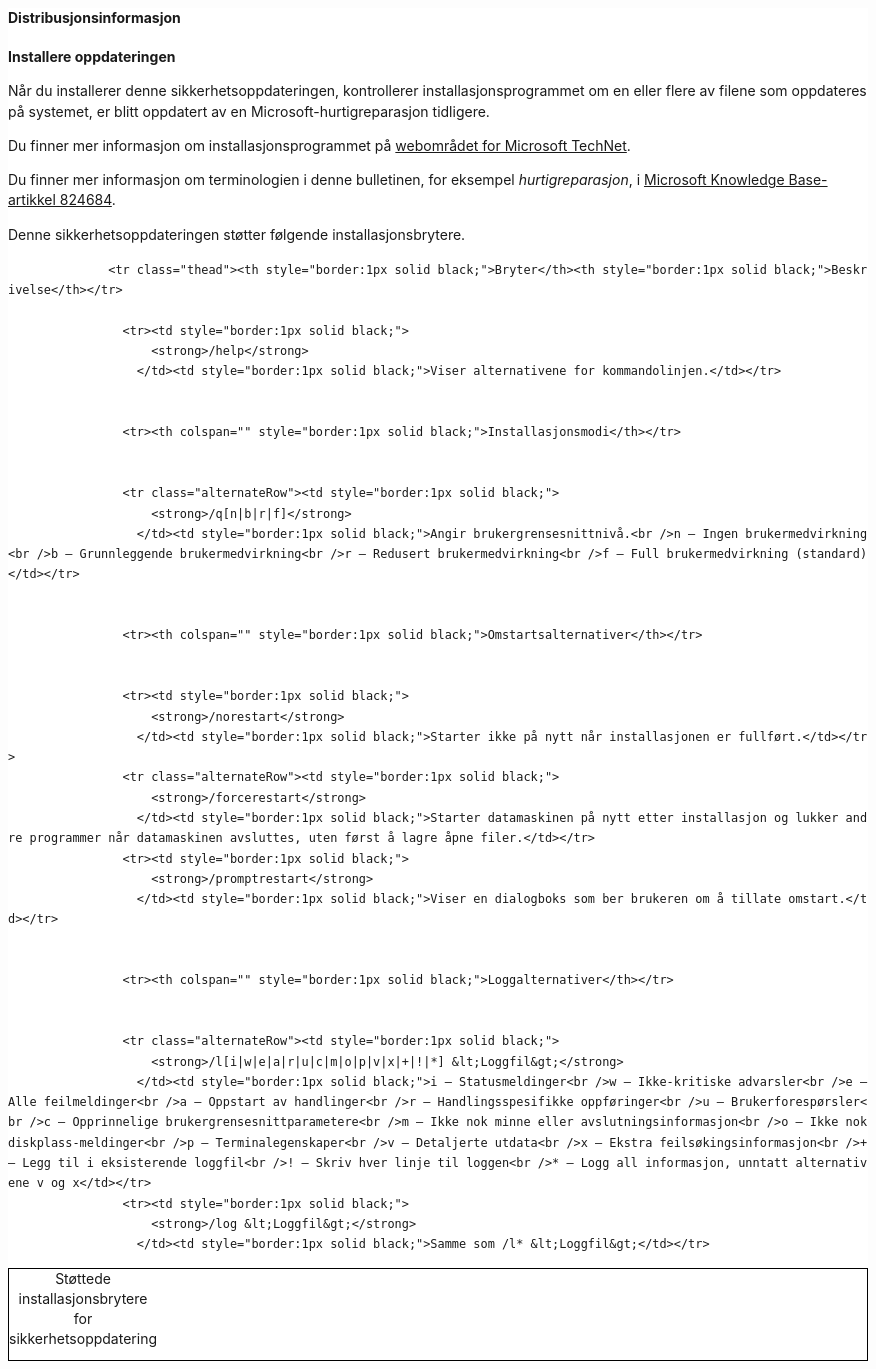   

#### Distribusjonsinformasjon

**Installere oppdateringen**

Når du installerer denne sikkerhetsoppdateringen, kontrollerer installasjonsprogrammet om en eller flere av filene som oppdateres på systemet, er blitt oppdatert av en Microsoft-hurtigreparasjon tidligere.

Du finner mer informasjon om installasjonsprogrammet på [webområdet for Microsoft TechNet](http://go.microsoft.com/fwlink/?linkid=38951).

Du finner mer informasjon om terminologien i denne bulletinen, for eksempel *hurtigreparasjon*, i [Microsoft Knowledge Base-artikkel 824684](http://support.microsoft.com/kb/824684).

Denne sikkerhetsoppdateringen støtter følgende installasjonsbrytere.

<table style="border:1px solid black;" class="dataTable">
                  <caption>Støttede installasjonsbrytere for sikkerhetsoppdatering</caption>
                  
                  <tr class="thead"><th style="border:1px solid black;">Bryter</th><th style="border:1px solid black;">Beskrivelse</th></tr>
                  
                    <tr><td style="border:1px solid black;">
                        <strong>/help</strong>
                      </td><td style="border:1px solid black;">Viser alternativene for kommandolinjen.</td></tr>
                  
                  
                    <tr><th colspan="" style="border:1px solid black;">Installasjonsmodi</th></tr>
                  
                  
                    <tr class="alternateRow"><td style="border:1px solid black;">
                        <strong>/q[n|b|r|f]</strong>
                      </td><td style="border:1px solid black;">Angir brukergrensesnittnivå.<br />n – Ingen brukermedvirkning<br />b – Grunnleggende brukermedvirkning<br />r – Redusert brukermedvirkning<br />f – Full brukermedvirkning (standard)</td></tr>
                  
                  
                    <tr><th colspan="" style="border:1px solid black;">Omstartsalternativer</th></tr>
                  
                  
                    <tr><td style="border:1px solid black;">
                        <strong>/norestart</strong>
                      </td><td style="border:1px solid black;">Starter ikke på nytt når installasjonen er fullført.</td></tr>
                    <tr class="alternateRow"><td style="border:1px solid black;">
                        <strong>/forcerestart</strong>
                      </td><td style="border:1px solid black;">Starter datamaskinen på nytt etter installasjon og lukker andre programmer når datamaskinen avsluttes, uten først å lagre åpne filer.</td></tr>
                    <tr><td style="border:1px solid black;">
                        <strong>/promptrestart</strong>
                      </td><td style="border:1px solid black;">Viser en dialogboks som ber brukeren om å tillate omstart.</td></tr>
                  
                  
                    <tr><th colspan="" style="border:1px solid black;">Loggalternativer</th></tr>
                  
                  
                    <tr class="alternateRow"><td style="border:1px solid black;">
                        <strong>/l[i|w|e|a|r|u|c|m|o|p|v|x|+|!|*] &lt;Loggfil&gt;</strong>
                      </td><td style="border:1px solid black;">i – Statusmeldinger<br />w – Ikke-kritiske advarsler<br />e – Alle feilmeldinger<br />a – Oppstart av handlinger<br />r – Handlingsspesifikke oppføringer<br />u – Brukerforespørsler<br />c – Opprinnelige brukergrensesnittparametere<br />m – Ikke nok minne eller avslutningsinformasjon<br />o – Ikke nok diskplass-meldinger<br />p – Terminalegenskaper<br />v – Detaljerte utdata<br />x – Ekstra feilsøkingsinformasjon<br />+ – Legg til i eksisterende loggfil<br />! – Skriv hver linje til loggen<br />* – Logg all informasjon, unntatt alternativene v og x</td></tr>
                    <tr><td style="border:1px solid black;">
                        <strong>/log &lt;Loggfil&gt;</strong>
                      </td><td style="border:1px solid black;">Samme som /l* &lt;Loggfil&gt;</td></tr>
                  